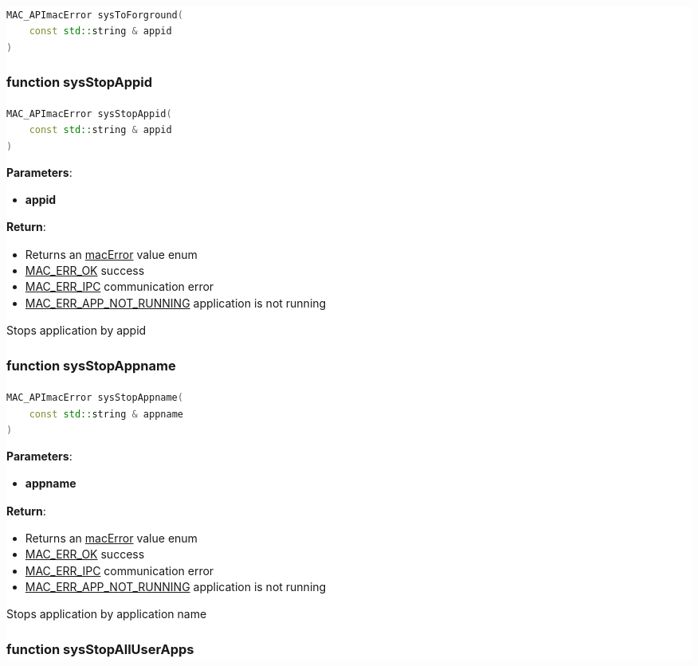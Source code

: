 ```cpp
MAC_APImacError sysToForground(
    const std::string & appid
)
```


### function sysStopAppid

```cpp
MAC_APImacError sysStopAppid(
    const std::string & appid
)
```


**Parameters**: 

  * **appid** 


**Return**: 

  * Returns an [macError](namespacevfimac.md#enum-macerror) value enum 
  * [MAC_ERR_OK](namespacevfimac.md#enumvalue-mac-err-ok) success 
  * [MAC_ERR_IPC](namespacevfimac.md#enumvalue-mac-err-ipc) communication error 
  * [MAC_ERR_APP_NOT_RUNNING](namespacevfimac.md#enumvalue-mac-err-app-not-running) application is not running 


Stops application by appid 


### function sysStopAppname

```cpp
MAC_APImacError sysStopAppname(
    const std::string & appname
)
```


**Parameters**: 

  * **appname** 


**Return**: 

  * Returns an [macError](namespacevfimac.md#enum-macerror) value enum 
  * [MAC_ERR_OK](namespacevfimac.md#enumvalue-mac-err-ok) success 
  * [MAC_ERR_IPC](namespacevfimac.md#enumvalue-mac-err-ipc) communication error 
  * [MAC_ERR_APP_NOT_RUNNING](namespacevfimac.md#enumvalue-mac-err-app-not-running) application is not running 


Stops application by application name 


### function sysStopAllUserApps
